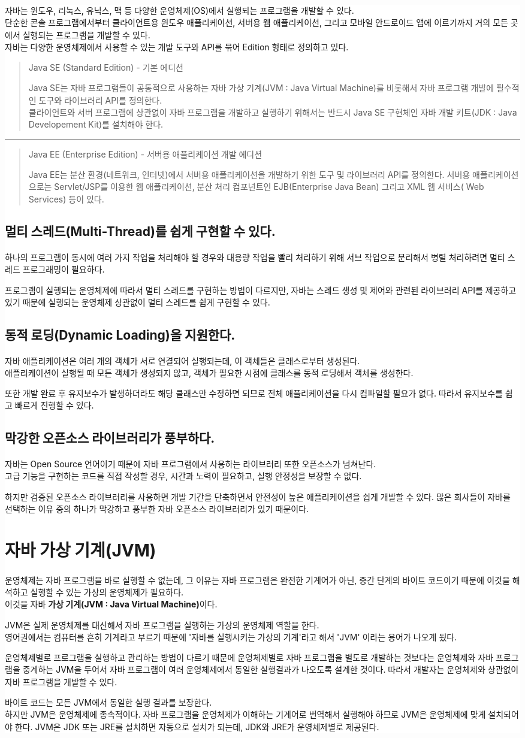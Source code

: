 자바는 윈도우, 리눅스, 유닉스, 맥 등 다양한 운영체제(OS)에서 실행되는 프로그램을 개발할 수 있다.  
단순한 콘솔 프로그램에서부터 클라이언트용 윈도우 애플리케이션, 서버용 웹 애플리케이션, 그리고 모바일 안드로이드 앱에 이르기까지 거의 모든 곳에서 실행되는 프로그램을 개발할 수 있다.  
자바는 다양한 운영체제에서 사용할 수 있는 개발 도구와 API를 묶어 Edition 형태로 정의하고 있다.

> Java SE (Standard Edition) - 기본 에디션
>
> Java SE는 자바 프로그램들이 공통적으로 사용하는 자바 가상 기계(JVM : Java Virtual Machine)를 비롯해서 자바 프로그램 개발에 필수적인 도구와 라이브러리 API를 정의한다.  
> 클라이언트와 서버 프로그램에 상관없이 자바 프로그램을 개발하고 실행하기 위해서는 반드시 Java SE 구현체인 자바 개발 키트(JDK : Java Developement Kit)를 설치해야 한다.

---

> Java EE (Enterprise Edition) - 서버용 애플리케이션 개발 에디션
>
> Java EE는 분산 환경(네트워크, 인터넷)에서 서버용 애플리케이션을 개발하기 위한 도구 및 라이브러리 API를 정의한다. 서버용 애플리케이션으로는 Servlet/JSP를 이용한 웹 애플리케이션, 분산 처리 컴포넌트인 EJB(Enterprise Java Bean) 그리고 XML 웹 서비스( Web Services) 등이 있다.

## 멀티 스레드(Multi-Thread)를 쉽게 구현할 수 있다.

하나의 프로그램이 동시에 여러 가지 작업을 처리해야 할 경우와 대용량 작업을 빨리 처리하기 위해 서브 작업으로  분리해서 병렬 처리하려면 멀티 스레드 프로그래밍이 필요하다.

프로그램이 실행되는 운영체제에 따라서 멀티 스레드를 구현하는 방법이 다르지만, 자바는 스레드 생성 및 제어와 관련된 라이브러리 API를 제공하고 있기 때문에 실행되는 운영체제 상관없이 멀티 스레드를 쉽게 구현할 수 있다.

## 동적 로딩(Dynamic Loading)을 지원한다.

자바 애플리케이션은 여러 개의 객체가 서로 연결되어 실행되는데, 이 객체들은 클래스로부터 생성된다.  
애플리케이션이 실행될 때 모든 객체가 생성되지 않고, 객체가 필요한 시점에 클래스를 동적 로딩해서 객체를 생성한다.

또한 개발 완료 후 유지보수가 발생하더라도 해당 클래스만 수정하면 되므로 전체 애플리케이션을 다시 컴파일할 필요가 없다. 따라서 유지보수를 쉽고 빠르게 진행할 수 있다.

## 막강한 오픈소스 라이브러리가 풍부하다.

자바는 Open Source 언어이기 때문에 자바 프로그램에서 사용하는 라이브러리 또한 오픈소스가 넘쳐난다.  
고급 기능을 구현하는 코드를 직접 작성할 경우, 시간과 노력이 필요하고, 실행 안정성을 보장할 수 없다.  

하지만 검증된 오픈소스 라이브러리를 사용하면 개발 기간을 단축하면서 안전성이 높은 애플리케이션을 쉽게 개발할 수 있다. 많은 회사들이 자바를 선택하는 이유 중의 하나가 막강하고 풍부한 자바 오픈소스 라이브러리가 있기 때문이다.

# 자바 가상 기계(JVM)

운영체제는 자바 프로그램을 바로 실행할 수 없는데, 그 이유는 자바 프로그램은 완전한 기계어가 아닌, 중간 단계의 바이트 코드이기 때문에 이것을 해석하고 실행할 수 있는 가상의 운영체제가 필요하다.  
이것을 자바 <b>가상 기계(JVM : Java Virtual Machine)</b>이다.

JVM은 실제 운영체제를 대신해서 자바 프로그램을 실행하는 가상의 운영체제 역할을 한다.  
영어권에서는 컴퓨터를 흔히 기계라고 부르기 때문에 '자바를 실행시키는 가상의 기계'라고 해서 'JVM' 이라는 용어가 나오게 됬다.

운영체제별로 프로그램을 실행하고 관리하는 방법이 다르기 때문에 운영체제별로 자바 프로그램을 별도로 개발하는 것보다는 운영체제와 자바 프로그램을 중계하는 JVM을 두어서 자바 프로그램이 여러 운영체제에서 동일한 실행결과가 나오도록 설계한 것이다. 따라서 개발자는 운영체제와 상관없이 자바 프로그램을 개발할 수 있다.

바이트 코드는 모든 JVM에서 동일한 실행 결과를 보장한다.  
하지만 JVM은 운영체제에 종속적이다. 자바 프로그램을 운영체제가 이해하는 기계어로 번역해서 실행해야 하므로 JVM은 운영체제에 맞게 설치되어야 한다. JVM은 JDK 또는 JRE를 설치하면 자동으로 설치가 되는데, JDK와 JRE가 운영체제별로 제공된다.
